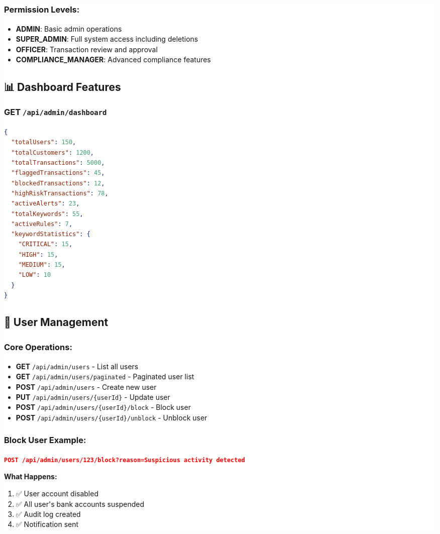 ### **Permission Levels:**
- **ADMIN**: Basic admin operations
- **SUPER_ADMIN**: Full system access including deletions
- **OFFICER**: Transaction review and approval
- **COMPLIANCE_MANAGER**: Advanced compliance features

## 📊 **Dashboard Features**

### **GET** `/api/admin/dashboard`
```json
{
  "totalUsers": 150,
  "totalCustomers": 1200,
  "totalTransactions": 5000,
  "flaggedTransactions": 45,
  "blockedTransactions": 12,
  "highRiskTransactions": 78,
  "activeAlerts": 23,
  "totalKeywords": 55,
  "activeRules": 7,
  "keywordStatistics": {
    "CRITICAL": 15,
    "HIGH": 15,
    "MEDIUM": 15,
    "LOW": 10
  }
}
```

## 👥 **User Management**

### **Core Operations:**
- **GET** `/api/admin/users` - List all users
- **GET** `/api/admin/users/paginated` - Paginated user list
- **POST** `/api/admin/users` - Create new user
- **PUT** `/api/admin/users/{userId}` - Update user
- **POST** `/api/admin/users/{userId}/block` - Block user
- **POST** `/api/admin/users/{userId}/unblock` - Unblock user

### **Block User Example:**
```json
POST /api/admin/users/123/block?reason=Suspicious activity detected
```

**What Happens:**
1. ✅ User account disabled
2. ✅ All user's bank accounts suspended
3. ✅ Audit log created
4. ✅ Notification sent
